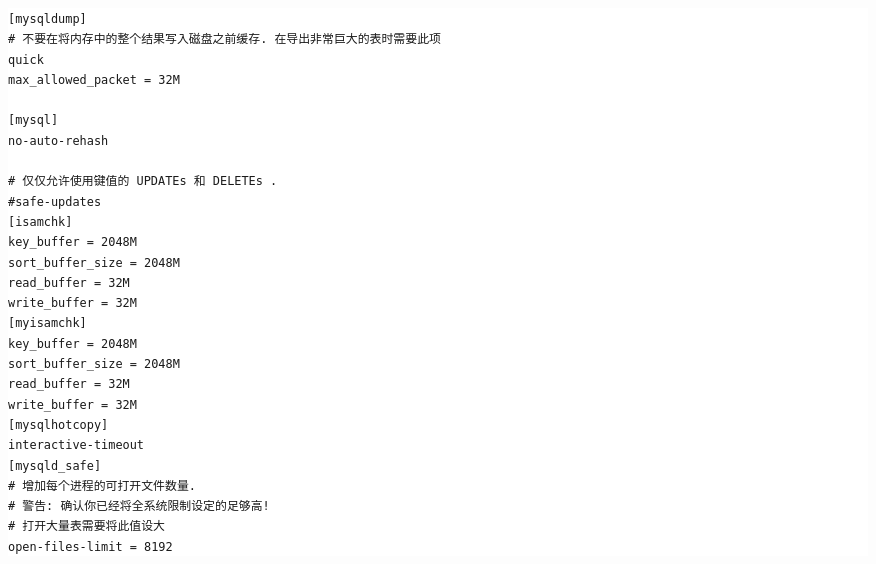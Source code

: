 
	[mysqldump]
	# 不要在将内存中的整个结果写入磁盘之前缓存. 在导出非常巨大的表时需要此项
	quick
	max_allowed_packet = 32M

	[mysql]
	no-auto-rehash
	
	# 仅仅允许使用键值的 UPDATEs 和 DELETEs .
	#safe-updates
	[isamchk]
	key_buffer = 2048M
	sort_buffer_size = 2048M
	read_buffer = 32M
	write_buffer = 32M
	[myisamchk]
	key_buffer = 2048M
	sort_buffer_size = 2048M
	read_buffer = 32M
	write_buffer = 32M
	[mysqlhotcopy]
	interactive-timeout
	[mysqld_safe]
	# 增加每个进程的可打开文件数量.
	# 警告: 确认你已经将全系统限制设定的足够高!
	# 打开大量表需要将此值设大
	open-files-limit = 8192




